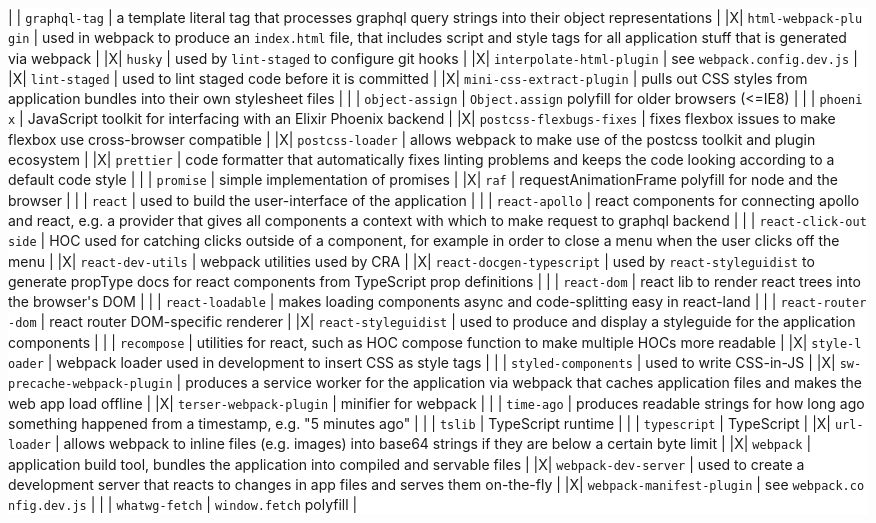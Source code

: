 | | `graphql-tag` | a template literal tag that processes graphql query strings into their object representations |
|X| `html-webpack-plugin` | used in webpack to produce an `index.html` file, that includes script and style tags for all application stuff that is generated via webpack |
|X| `husky` | used by `lint-staged` to configure git hooks |
|X| `interpolate-html-plugin` | see `webpack.config.dev.js` |
|X| `lint-staged` | used to lint staged code before it is committed |
|X| `mini-css-extract-plugin` | pulls out CSS styles from application bundles into their own stylesheet files |
| | `object-assign` | `Object.assign` polyfill for older browsers (<=IE8) |
| | `phoenix` | JavaScript toolkit for interfacing with an Elixir Phoenix backend |
|X| `postcss-flexbugs-fixes` | fixes flexbox issues to make flexbox use cross-browser compatible |
|X| `postcss-loader` | allows webpack to make use of the postcss toolkit and plugin ecosystem |
|X| `prettier` | code formatter that automatically fixes linting problems and keeps the code looking according to a default code style |
| | `promise` | simple implementation of promises |
|X| `raf` | requestAnimationFrame polyfill for node and the browser |
| | `react` | used to build the user-interface of the application |
| | `react-apollo` | react components for connecting apollo and react, e.g. a provider that gives all components a context with which to make request to graphql backend |
| | `react-click-outside` | HOC used for catching clicks outside of a component, for example in order to close a menu when the user clicks off the menu |
|X| `react-dev-utils` | webpack utilities used by CRA |
|X| `react-docgen-typescript` | used by `react-styleguidist` to generate propType docs for react components from TypeScript prop definitions |
| | `react-dom` | react lib to render react trees into the browser's DOM |
| | `react-loadable` | makes loading components async and code-splitting easy in react-land |
| | `react-router-dom` | react router DOM-specific renderer |
|X| `react-styleguidist` | used to produce and display a styleguide for the application components |
| | `recompose` | utilities for react, such as HOC compose function to make multiple HOCs more readable |
|X| `style-loader` | webpack loader used in development to insert CSS as style tags |
| | `styled-components` | used to write CSS-in-JS |
|X| `sw-precache-webpack-plugin` | produces a service worker for the application via webpack that caches application files and makes the web app load offline |
|X| `terser-webpack-plugin` | minifier for webpack |
| | `time-ago` | produces readable strings for how long ago something happened from a timestamp, e.g. "5 minutes ago" |
| | `tslib` | TypeScript runtime |
| | `typescript` | TypeScript |
|X| `url-loader` | allows webpack to inline files (e.g. images) into base64 strings if they are below a certain byte limit |
|X| `webpack` | application build tool, bundles the application into compiled and servable files |
|X| `webpack-dev-server` | used to create a development server that reacts to changes in app files and serves them on-the-fly |
|X| `webpack-manifest-plugin` | see `webpack.config.dev.js` |
| | `whatwg-fetch` | `window.fetch` polyfill |
